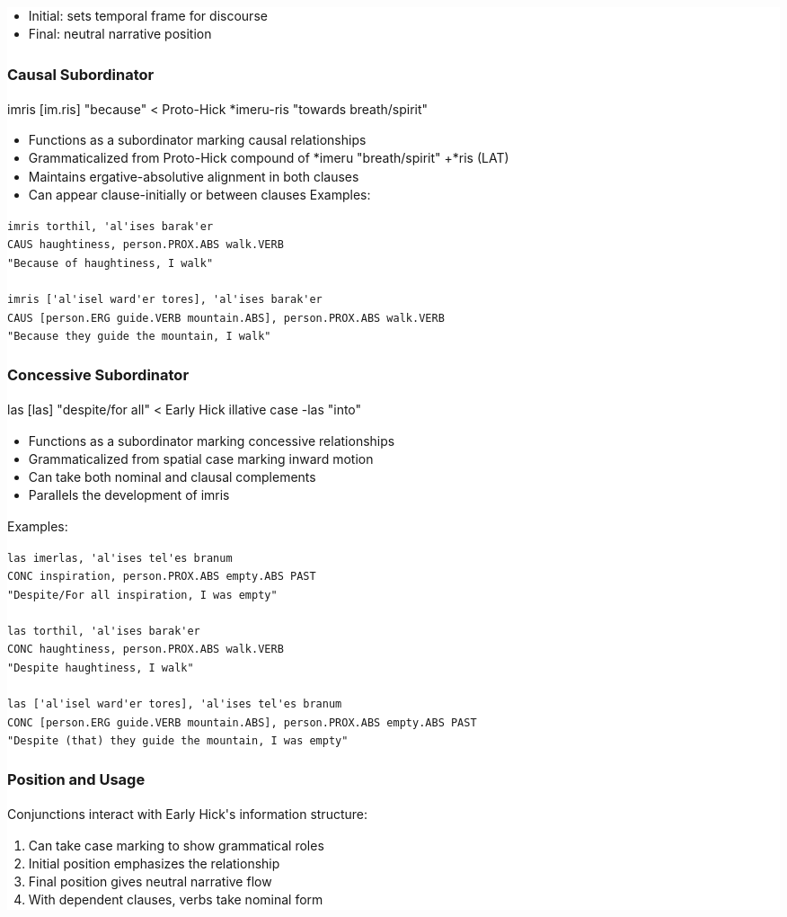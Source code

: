 - Initial: sets temporal frame for discourse
- Final: neutral narrative position

### Causal Subordinator

imris [im.ris] "because" < Proto-Hick \*imeru-ris "towards breath/spirit"

- Functions as a subordinator marking causal relationships
- Grammaticalized from Proto-Hick compound of *imeru "breath/spirit" +*ris
  (LAT)
- Maintains ergative-absolutive alignment in both clauses
- Can appear clause-initially or between clauses
Examples:

```plaintext
imris torthil, 'al'ises barak'er
CAUS haughtiness, person.PROX.ABS walk.VERB
"Because of haughtiness, I walk"

imris ['al'isel ward'er tores], 'al'ises barak'er
CAUS [person.ERG guide.VERB mountain.ABS], person.PROX.ABS walk.VERB
"Because they guide the mountain, I walk"
```

### Concessive Subordinator

las [las] "despite/for all" < Early Hick illative case -las "into"

- Functions as a subordinator marking concessive relationships
- Grammaticalized from spatial case marking inward motion
- Can take both nominal and clausal complements
- Parallels the development of imris

Examples:

```plaintext
las imerlas, 'al'ises tel'es branum
CONC inspiration, person.PROX.ABS empty.ABS PAST
"Despite/For all inspiration, I was empty"

las torthil, 'al'ises barak'er
CONC haughtiness, person.PROX.ABS walk.VERB
"Despite haughtiness, I walk"

las ['al'isel ward'er tores], 'al'ises tel'es branum
CONC [person.ERG guide.VERB mountain.ABS], person.PROX.ABS empty.ABS PAST
"Despite (that) they guide the mountain, I was empty"
```

### Position and Usage

Conjunctions interact with Early Hick's information structure:

1. Can take case marking to show grammatical roles
2. Initial position emphasizes the relationship
3. Final position gives neutral narrative flow
4. With dependent clauses, verbs take nominal form
